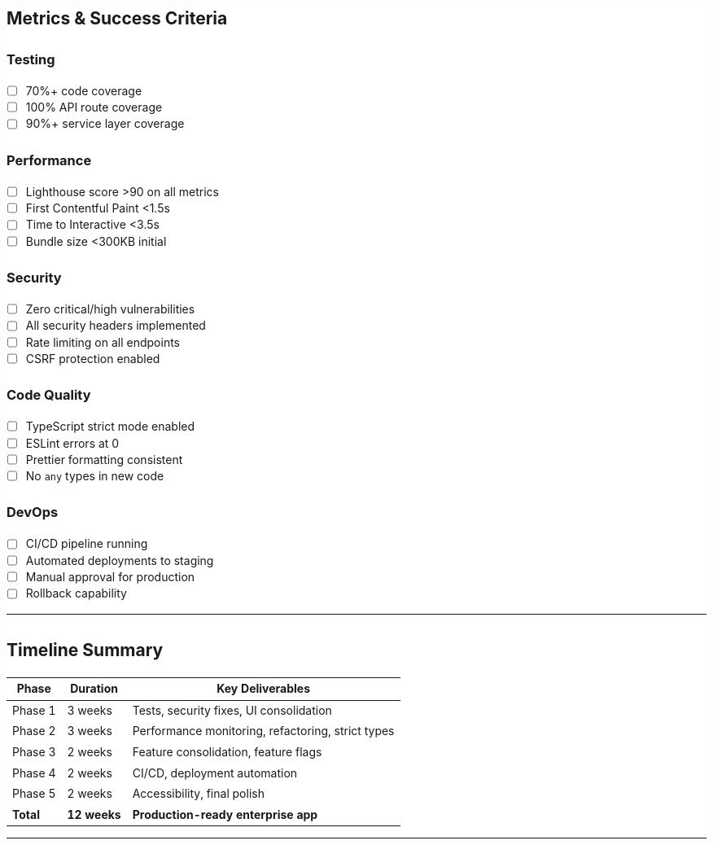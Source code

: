 ## Metrics & Success Criteria

### Testing
- [ ] 70%+ code coverage
- [ ] 100% API route coverage
- [ ] 90%+ service layer coverage

### Performance
- [ ] Lighthouse score >90 on all metrics
- [ ] First Contentful Paint <1.5s
- [ ] Time to Interactive <3.5s
- [ ] Bundle size <300KB initial

### Security
- [ ] Zero critical/high vulnerabilities
- [ ] All security headers implemented
- [ ] Rate limiting on all endpoints
- [ ] CSRF protection enabled

### Code Quality
- [ ] TypeScript strict mode enabled
- [ ] ESLint errors at 0
- [ ] Prettier formatting consistent
- [ ] No `any` types in new code

### DevOps
- [ ] CI/CD pipeline running
- [ ] Automated deployments to staging
- [ ] Manual approval for production
- [ ] Rollback capability

---

## Timeline Summary

| Phase | Duration | Key Deliverables |
|-------|----------|-----------------|
| Phase 1 | 3 weeks | Tests, security fixes, UI consolidation |
| Phase 2 | 3 weeks | Performance monitoring, refactoring, strict types |
| Phase 3 | 2 weeks | Feature consolidation, feature flags |
| Phase 4 | 2 weeks | CI/CD, deployment automation |
| Phase 5 | 2 weeks | Accessibility, final polish |
| **Total** | **12 weeks** | **Production-ready enterprise app** |

---
